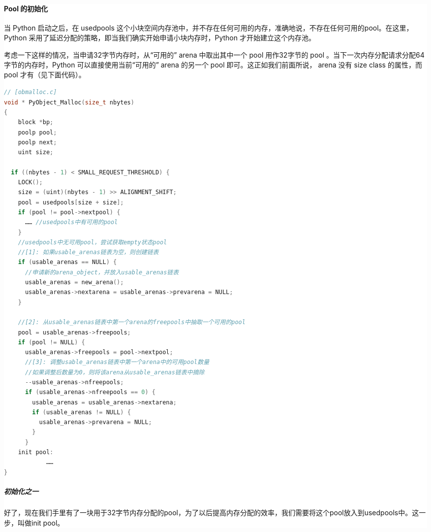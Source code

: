 #### Pool 的初始化

当 Python 启动之后，在 usedpools 这个小块空间内存池中，并不存在任何可用的内存，准确地说，不存在任何可用的pool。在这里，Python 采用了延迟分配的策略，即当我们确实开始申请小块内存时，Python 才开始建立这个内存池。

考虑一下这样的情况，当申请32字节内存时，从“可用的” arena 中取出其中一个 pool 用作32字节的 pool 。当下一次内存分配请求分配64字节的内存时，Python 可以直接使用当前“可用的” arena 的另一个 pool 即可。这正如我们前面所说， arena 没有 size class 的属性，而 pool 才有（见下面代码）。

```C
// [obmalloc.c]
void * PyObject_Malloc(size_t nbytes)
{
    block *bp; 
    poolp pool;
    poolp next;
    uint size;

  if ((nbytes - 1) < SMALL_REQUEST_THRESHOLD) {
    LOCK();
    size = (uint)(nbytes - 1) >> ALIGNMENT_SHIFT;
    pool = usedpools[size + size];
    if (pool != pool->nextpool) {
      …… //usedpools中有可用的pool
    }
    //usedpools中无可用pool，尝试获取empty状态pool
    //[1]: 如果usable_arenas链表为空，则创建链表
    if (usable_arenas == NULL) {
      //申请新的arena_object，并放入usable_arenas链表
      usable_arenas = new_arena();
      usable_arenas->nextarena = usable_arenas->prevarena = NULL;
    }

    //[2]: 从usable_arenas链表中第一个arena的freepools中抽取一个可用的pool
    pool = usable_arenas->freepools;
    if (pool != NULL) {
      usable_arenas->freepools = pool->nextpool;
      //[3]: 调整usable_arenas链表中第一个arena中的可用pool数量
      //如果调整后数量为0，则将该arena从usable_arenas链表中摘除
      --usable_arenas->nfreepools;
      if (usable_arenas->nfreepools == 0) {
        usable_arenas = usable_arenas->nextarena;
        if (usable_arenas != NULL) {
          usable_arenas->prevarena = NULL;
        }
      }
    init pool:
            ……
}
```

##### 初始化之一

好了，现在我们手里有了一块用于32字节内存分配的pool，为了以后提高内存分配的效率，我们需要将这个pool放入到usedpools中。这一步，叫做init pool。
